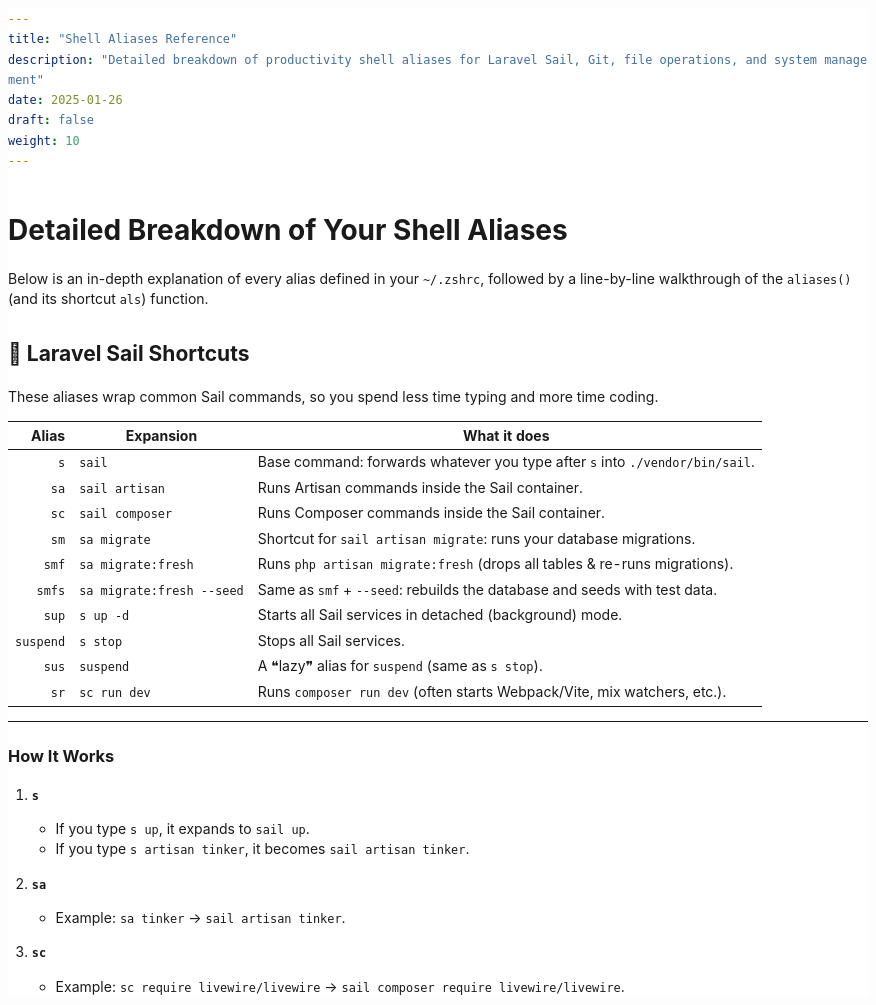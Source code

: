 ```yaml
---
title: "Shell Aliases Reference"
description: "Detailed breakdown of productivity shell aliases for Laravel Sail, Git, file operations, and system management"
date: 2025-01-26
draft: false
weight: 10
---
```


# Detailed Breakdown of Your Shell Aliases

Below is an in-depth explanation of every alias defined in your `~/.zshrc`, followed by a line-by-line walkthrough of the `aliases()` (and its shortcut `als`) function.

## 🚀 Laravel Sail Shortcuts

These aliases wrap common Sail commands, so you spend less time typing and more time coding.

| Alias       | Expansion                    | What it does                                                             |
|------------:|------------------------------|---------------------------------------------------------------------------|
| `s`         | `sail `                      | Base command: forwards whatever you type after `s` into `./vendor/bin/sail`.   |
| `sa`        | `sail artisan `              | Runs Artisan commands inside the Sail container.                           |
| `sc`        | `sail composer `             | Runs Composer commands inside the Sail container.                         |
| `sm`        | `sa migrate`                 | Shortcut for `sail artisan migrate`: runs your database migrations.       |
| `smf`       | `sa migrate:fresh`           | Runs `php artisan migrate:fresh` (drops all tables & re-runs migrations).|
| `smfs`      | `sa migrate:fresh --seed`    | Same as `smf` + `--seed`: rebuilds the database and seeds with test data.|
| `sup`       | `s up -d`                    | Starts all Sail services in detached (background) mode.                   |
| `suspend`   | `s stop`                     | Stops all Sail services.                                                  |
| `sus`       | `suspend`                    | A ❝lazy❞ alias for `suspend` (same as `s stop`).                           |
| `sr`        | `sc run dev`                 | Runs `composer run dev` (often starts Webpack/Vite, mix watchers, etc.).  |

---

### How It Works

1. **`s`**  
   - If you type `s up`, it expands to `sail up`.  
   - If you type `s artisan tinker`, it becomes `sail artisan tinker`.

2. **`sa`**  
   - Example: `sa tinker` → `sail artisan tinker`.

3. **`sc`**  
   - Example: `sc require livewire/livewire` → `sail composer require livewire/livewire`.
